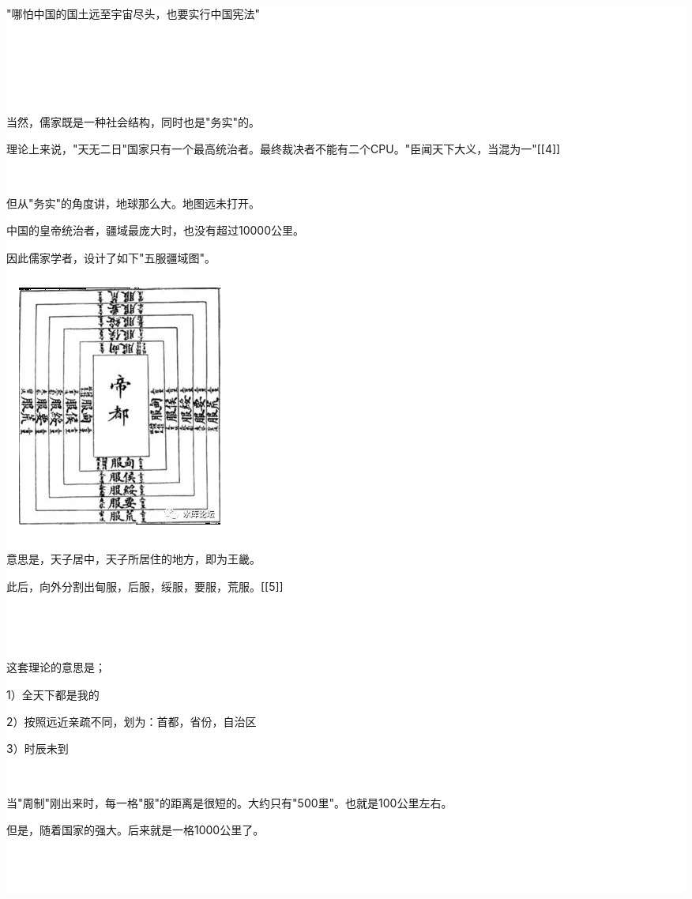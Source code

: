 "哪怕中国的国土远至宇宙尽头，也要实行中国宪法"

 

 

 

当然，儒家既是一种社会结构，同时也是"务实"的。

理论上来说，"天无二日"国家只有一个最高统治者。最终裁决者不能有二个CPU。"臣闻天下大义，当混为一"[\[4\]]

 

但从"务实"的角度讲，地球那么大。地图远未打开。

中国的皇帝统治者，疆域最庞大时，也没有超过10000公里。

因此儒家学者，设计了如下"五服疆域图"。

 ![](../img/F940/media/image3.png)


意思是，天子居中，天子所居住的地方，即为王畿。

此后，向外分割出甸服，后服，绥服，要服，荒服。[\[5\]]

 

 

这套理论的意思是；

1）全天下都是我的

2）按照远近亲疏不同，划为：首都，省份，自治区

3）时辰未到

 

当"周制"刚出来时，每一格"服"的距离是很短的。大约只有"500里"。也就是100公里左右。

但是，随着国家的强大。后来就是一格1000公里了。

 

 
